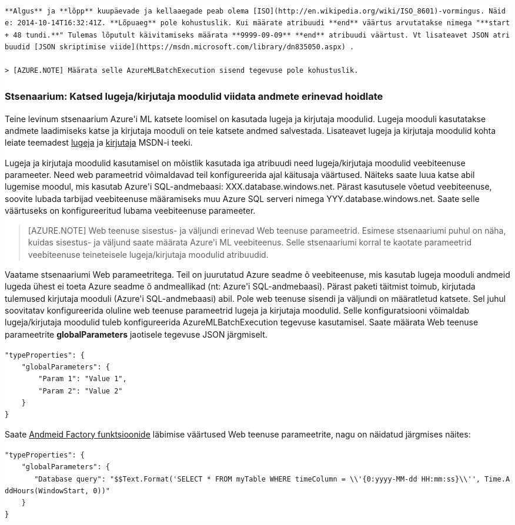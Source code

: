     **Algus** ja **lõpp** kuupäevade ja kellaaegade peab olema [ISO](http://en.wikipedia.org/wiki/ISO_8601)-vormingus. Näide: 2014-10-14T16:32:41Z. **Lõpuaeg** pole kohustuslik. Kui määrate atribuudi **end** väärtus arvutatakse nimega "**start + 48 tundi.**" Tulemas lõputult käivitamiseks määrata **9999-09-09** **end** atribuudi väärtust. Vt lisateavet JSON atribuudid [JSON skriptimise viide](https://msdn.microsoft.com/library/dn835050.aspx) .

    > [AZURE.NOTE] Määrata selle AzureMLBatchExecution sisend tegevuse pole kohustuslik. 

### <a name="scenario-experiments-using-readerwriter-modules-to-refer-to-data-in-various-storages"></a>Stsenaarium: Katsed lugeja/kirjutaja moodulid viidata andmete erinevad hoidlate

Teine levinum stsenaarium Azure'i ML katsete loomisel on kasutada lugeja ja kirjutaja moodulid. Lugeja mooduli kasutatakse andmete laadimiseks katse ja kirjutaja mooduli on teie katsete andmed salvestada. Lisateavet lugeja ja kirjutaja moodulid kohta leiate teemadest [lugeja](https://msdn.microsoft.com/library/azure/dn905997.aspx) ja [kirjutaja](https://msdn.microsoft.com/library/azure/dn905984.aspx) MSDN-i teeki.     

Lugeja ja kirjutaja moodulid kasutamisel on mõistlik kasutada iga atribuudi need lugeja/kirjutaja moodulid veebiteenuse parameeter. Need web parameetrid võimaldavad teil konfigureerida ajal käitusaja väärtused. Näiteks saate luua katse abil lugemise moodul, mis kasutab Azure'i SQL-andmebaasi: XXX.database.windows.net. Pärast kasutusele võetud veebiteenuse, soovite lubada tarbijad veebiteenuse määramiseks muu Azure SQL serveri nimega YYY.database.windows.net. Saate selle väärtuseks on konfigureeritud lubama veebiteenuse parameeter.

> [AZURE.NOTE] Web teenuse sisestus- ja väljundi erinevad Web teenuse parameetrid. Esimese stsenaariumi puhul on näha, kuidas sisestus- ja väljund saate määrata Azure'i ML veebiteenus. Selle stsenaariumi korral te kaotate parameetrid veebiteenuse teineteisele lugeja/kirjutaja moodulid atribuudid. 

Vaatame stsenaariumi Web parameetritega. Teil on juurutatud Azure seadme õ veebiteenuse, mis kasutab lugeja mooduli andmeid lugeda ühest ei toeta Azure seadme õ andmeallikad (nt: Azure'i SQL-andmebaasi). Pärast paketi täitmist toimub, kirjutada tulemused kirjutaja mooduli (Azure'i SQL-andmebaasi) abil.  Pole web teenuse sisendi ja väljundi on määratletud katsete. Sel juhul soovitatav konfigureerida oluline web teenuse parameetrid lugeja ja kirjutaja moodulid. Selle konfiguratsiooni võimaldab lugeja/kirjutaja moodulid tuleb konfigureerida AzureMLBatchExecution tegevuse kasutamisel. Saate määrata Web teenuse parameetrite **globalParameters** jaotisele tegevuse JSON järgmiselt. 


    "typeProperties": {
        "globalParameters": {
            "Param 1": "Value 1",
            "Param 2": "Value 2"
        }
    }

Saate [Andmeid Factory funktsioonide](https://msdn.microsoft.com/library/dn835056.aspx) läbimise väärtused Web teenuse parameetrite, nagu on näidatud järgmises näites:

    "typeProperties": {
        "globalParameters": {
           "Database query": "$$Text.Format('SELECT * FROM myTable WHERE timeColumn = \\'{0:yyyy-MM-dd HH:mm:ss}\\'', Time.AddHours(WindowStart, 0))"
        }
    }
 

[adf-build-1st-pipeline]: data-factory-build-your-first-pipeline.md
[azure-machine-learning]: http://azure.microsoft.com/services/machine-learning/